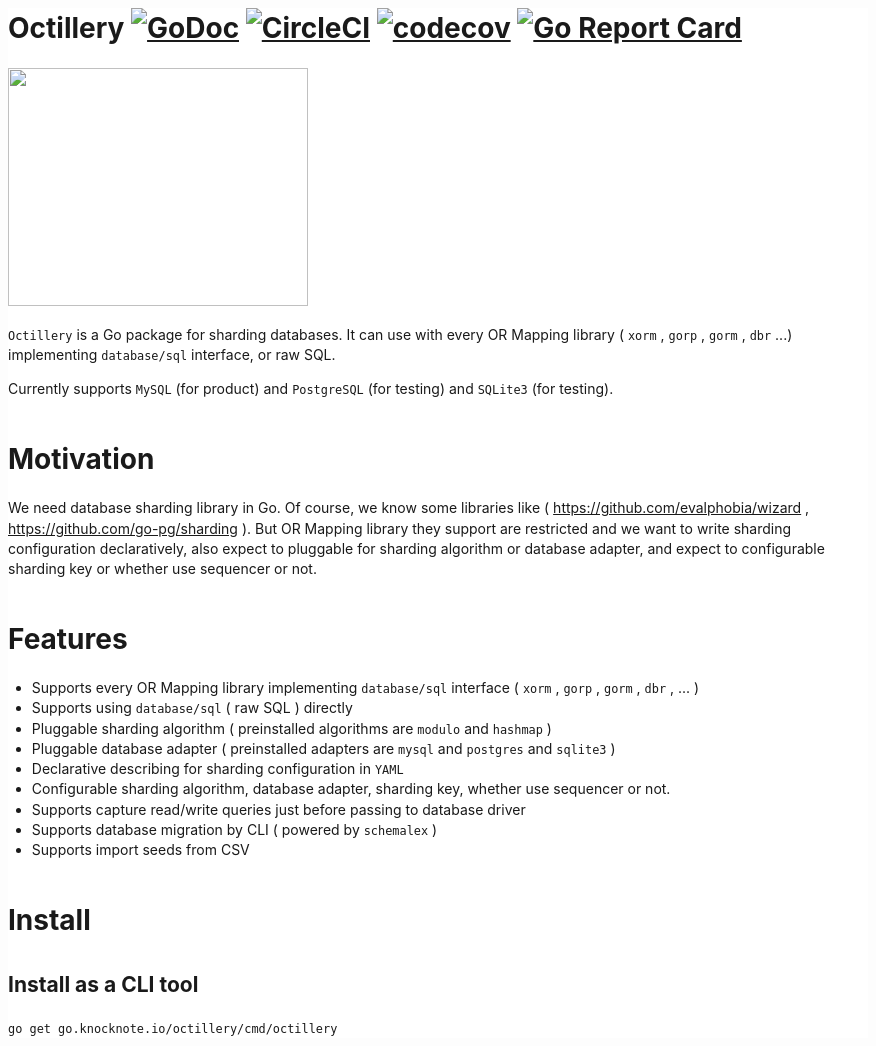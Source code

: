 # Octillery [![GoDoc](https://godoc.org/go.knocknote.io/octillery?status.svg)](https://godoc.org/go.knocknote.io/octillery) [![CircleCI](https://circleci.com/gh/blastrain/octillery.svg?style=shield)](https://circleci.com/gh/blastrain/octillery)  [![codecov](https://codecov.io/gh/blastrain/octillery/branch/master/graph/badge.svg?token=hRKqugQMsg)](https://codecov.io/gh/blastrain/octillery) [![Go Report Card](https://goreportcard.com/badge/go.knocknote.io/octillery)](https://goreportcard.com/report/go.knocknote.io/octillery)


<img width="300px" height="238px" src="https://user-images.githubusercontent.com/209884/29391665-d1d6e1d0-8333-11e7-9a33-1db3dc9d2f72.png"></img>

`Octillery` is a Go package for sharding databases.
It can use with every OR Mapping library ( `xorm` , `gorp` , `gorm` , `dbr` ...) implementing `database/sql` interface, or raw SQL.

Currently supports `MySQL` (for product) and `PostgreSQL` (for testing) and `SQLite3` (for testing).

# Motivation

We need database sharding library in Go. Of course, we know some libraries like ( https://github.com/evalphobia/wizard , https://github.com/go-pg/sharding ). But OR Mapping library they support are restricted and we want to write sharding configuration declaratively, also expect to pluggable for sharding algorithm or database adapter, and expect to configurable sharding key or whether use sequencer or not.

# Features

- Supports every OR Mapping library implementing `database/sql` interface ( `xorm` , `gorp` , `gorm` , `dbr` , ... )
- Supports using `database/sql` ( raw SQL ) directly
- Pluggable sharding algorithm ( preinstalled algorithms are `modulo` and `hashmap` )
- Pluggable database adapter ( preinstalled adapters are `mysql` and `postgres` and `sqlite3` )
- Declarative describing for sharding configuration in `YAML`
- Configurable sharding algorithm, database adapter, sharding key, whether use sequencer or not.
- Supports capture read/write queries just before passing to database driver
- Supports database migration by CLI ( powered by `schemalex` )
- Supports import seeds from CSV

# Install

## Install as a CLI tool

```shell
go get go.knocknote.io/octillery/cmd/octillery
```
